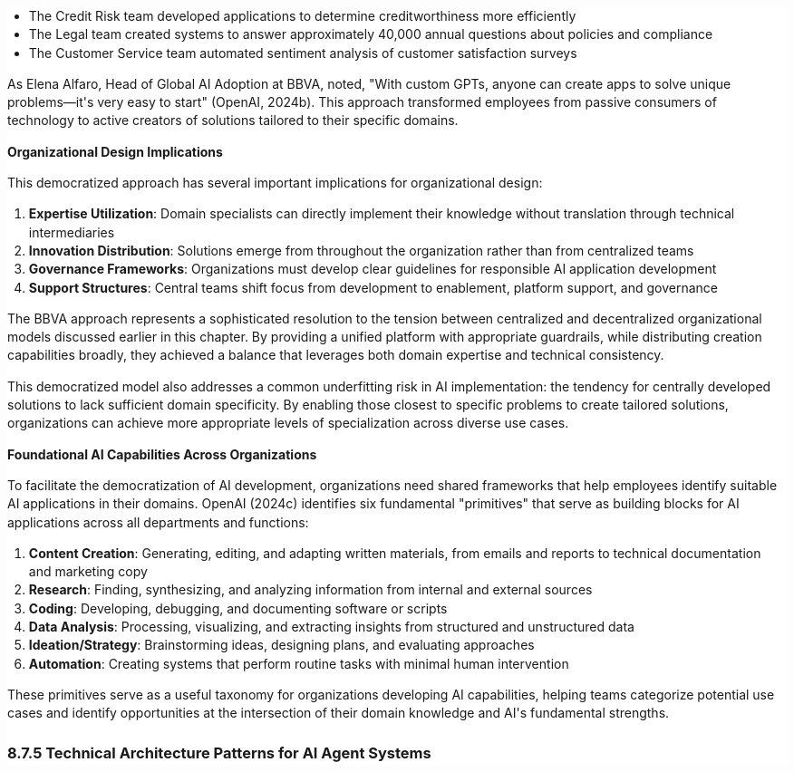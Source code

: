 - The Credit Risk team developed applications to determine creditworthiness more efficiently
- The Legal team created systems to answer approximately 40,000 annual questions about policies and compliance
- The Customer Service team automated sentiment analysis of customer satisfaction surveys

As Elena Alfaro, Head of Global AI Adoption at BBVA, noted, "With custom GPTs, anyone can create apps to solve unique problems—it's very easy to start" (OpenAI, 2024b). This approach transformed employees from passive consumers of technology to active creators of solutions tailored to their specific domains.

**Organizational Design Implications**

This democratized approach has several important implications for organizational design:

1. **Expertise Utilization**: Domain specialists can directly implement their knowledge without translation through technical intermediaries
2. **Innovation Distribution**: Solutions emerge from throughout the organization rather than from centralized teams
3. **Governance Frameworks**: Organizations must develop clear guidelines for responsible AI application development
4. **Support Structures**: Central teams shift focus from development to enablement, platform support, and governance

The BBVA approach represents a sophisticated resolution to the tension between centralized and decentralized organizational models discussed earlier in this chapter. By providing a unified platform with appropriate guardrails, while distributing creation capabilities broadly, they achieved a balance that leverages both domain expertise and technical consistency.

This democratized model also addresses a common underfitting risk in AI implementation: the tendency for centrally developed solutions to lack sufficient domain specificity. By enabling those closest to specific problems to create tailored solutions, organizations can achieve more appropriate levels of specialization across diverse use cases.

**Foundational AI Capabilities Across Organizations**

To facilitate the democratization of AI development, organizations need shared frameworks that help employees identify suitable AI applications in their domains. OpenAI (2024c) identifies six fundamental "primitives" that serve as building blocks for AI applications across all departments and functions:

1. **Content Creation**: Generating, editing, and adapting written materials, from emails and reports to technical documentation and marketing copy
2. **Research**: Finding, synthesizing, and analyzing information from internal and external sources
3. **Coding**: Developing, debugging, and documenting software or scripts
4. **Data Analysis**: Processing, visualizing, and extracting insights from structured and unstructured data
5. **Ideation/Strategy**: Brainstorming ideas, designing plans, and evaluating approaches
6. **Automation**: Creating systems that perform routine tasks with minimal human intervention

These primitives serve as a useful taxonomy for organizations developing AI capabilities, helping teams categorize potential use cases and identify opportunities at the intersection of their domain knowledge and AI's fundamental strengths.

### 8.7.5 Technical Architecture Patterns for AI Agent Systems
